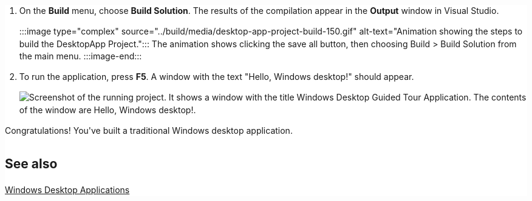 1. On the **Build** menu, choose **Build Solution**. The results of the compilation appear in the **Output** window in Visual Studio.

    :::image type="complex" source="../build/media/desktop-app-project-build-150.gif" alt-text="Animation showing the steps to build the DesktopApp Project.":::
    The animation shows clicking the save all button, then choosing Build > Build Solution from the main menu.
    :::image-end:::

1. To run the application, press **F5**. A window with the text "Hello, Windows desktop!" should appear.

   ![Screenshot of the running project. It shows a window with the title Windows Desktop Guided Tour Application. The contents of the window are Hello, Windows desktop!.](../build/media/desktop-app-project-run-157.PNG "Run the DesktopApp Project")

Congratulations! You've built a traditional Windows desktop application.

## See also

[Windows Desktop Applications](./desktop-applications-visual-cpp.md)
